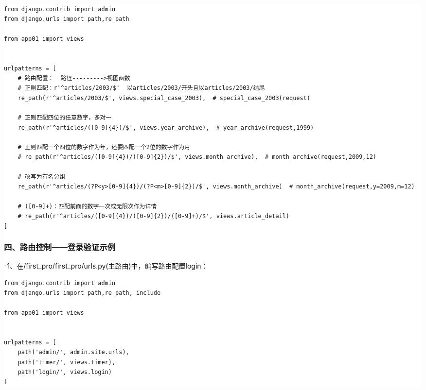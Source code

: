     from django.contrib import admin
    from django.urls import path,re_path
     
    from app01 import views
     
     
    urlpatterns = [
        # 路由配置：  路径--------->视图函数
        # 正则匹配：r'^articles/2003/$'  以articles/2003/开头且以articles/2003/结尾
        re_path(r'^articles/2003/$', views.special_case_2003),  # special_case_2003(request)
     
        # 正则匹配四位的任意数字，多对一
        re_path(r'^articles/([0-9]{4})/$', views.year_archive),  # year_archive(request,1999)
     
        # 正则匹配一个四位的数字作为年，还要匹配一个2位的数字作为月
        # re_path(r'^articles/([0-9]{4})/([0-9]{2})/$', views.month_archive),  # month_archive(request,2009,12)
     
        # 改写为有名分组
        re_path(r'^articles/(?P<y>[0-9]{4})/(?P<m>[0-9]{2})/$', views.month_archive)  # month_archive(request,y=2009,m=12)
     
        # ([0-9]+)：匹配前面的数字一次或无限次作为详情
        # re_path(r'^articles/([0-9]{4})/([0-9]{2})/([0-9]+)/$', views.article_detail)
    ]

### 四、路由控制——登录验证示例

   -1、在/first_pro/first_pro/urls.py(主路由)中，编写路由配置login：


    from django.contrib import admin
    from django.urls import path,re_path, include
     
    from app01 import views
     
     
    urlpatterns = [
        path('admin/', admin.site.urls),
        path('timer/', views.timer),
        path('login/', views.login)
    ]
    